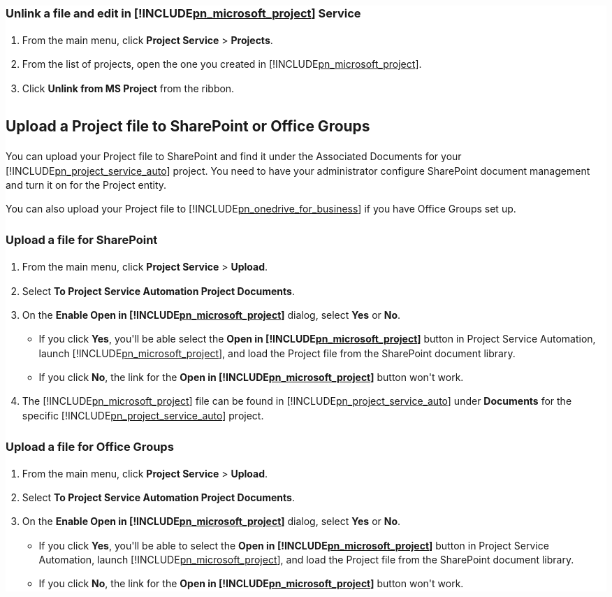 ### Unlink a file and edit in [!INCLUDE[pn_microsoft_project](../includes/pn-microsoft-project.md)] Service  

1. From the main menu, click **Project Service** > **Projects**.  

2. From the list of projects, open the one you created in [!INCLUDE[pn_microsoft_project](../includes/pn-microsoft-project.md)].  

3. Click **Unlink from MS Project** from the ribbon.  

## Upload a Project file to SharePoint or Office Groups  
 You can upload your Project file to SharePoint and find it under the Associated Documents for your [!INCLUDE[pn_project_service_auto](../includes/pn-project-service-auto.md)] project.  You need to have your administrator configure SharePoint document management and turn it on for the Project entity. 

 You can also upload your Project file to [!INCLUDE[pn_onedrive_for_business](../includes/pn-onedrive-for-business.md)] if you have Office Groups set up.

### Upload a file for SharePoint  

1. From the main menu, click **Project Service** > **Upload**.  

2. Select **To Project Service Automation Project Documents**.  

3. On the **Enable Open in [!INCLUDE[pn_microsoft_project](../includes/pn-microsoft-project.md)]** dialog, select **Yes** or **No**.  

   - If you click **Yes**, you'll be able select the **Open in [!INCLUDE[pn_microsoft_project](../includes/pn-microsoft-project.md)]** button in Project Service Automation, launch [!INCLUDE[pn_microsoft_project](../includes/pn-microsoft-project.md)], and load the Project file from the SharePoint document library.  

   - If you click **No**, the link for the **Open in [!INCLUDE[pn_microsoft_project](../includes/pn-microsoft-project.md)]** button won't work.  

4. The [!INCLUDE[pn_microsoft_project](../includes/pn-microsoft-project.md)] file can be found in [!INCLUDE[pn_project_service_auto](../includes/pn-project-service-auto.md)] under **Documents** for the specific [!INCLUDE[pn_project_service_auto](../includes/pn-project-service-auto.md)] project.  

### Upload a file for Office Groups  

1. From the main menu, click **Project Service** > **Upload**.  

2. Select **To Project Service Automation Project Documents**.  

3. On the **Enable Open in [!INCLUDE[pn_microsoft_project](../includes/pn-microsoft-project.md)]** dialog, select **Yes** or **No**.  

   - If you click **Yes**, you'll be able to select the **Open in [!INCLUDE[pn_microsoft_project](../includes/pn-microsoft-project.md)]** button in Project Service Automation, launch [!INCLUDE[pn_microsoft_project](../includes/pn-microsoft-project.md)], and load the Project file from the SharePoint document library.  

   - If you click **No**, the link for the **Open in [!INCLUDE[pn_microsoft_project](../includes/pn-microsoft-project.md)]** button won't work.  
